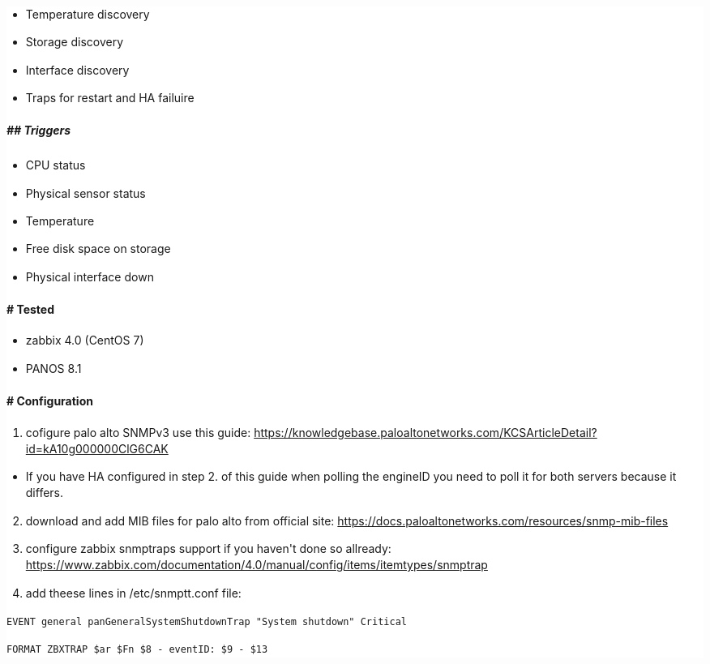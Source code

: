 
- Temperature discovery


- Storage discovery


- Interface discovery


- Traps for restart and HA failuire


##### ## Triggers


 - CPU status


 - Physical sensor status


 - Temperature


 - Free disk space on storage


 - Physical interface down


#### # Tested


 - zabbix 4.0 (CentOS 7)


 - PANOS 8.1


####  # Configuration


1. cofigure palo alto SNMPv3 use this guide: <https://knowledgebase.paloaltonetworks.com/KCSArticleDetail?id=kA10g000000ClG6CAK>


 - If you have HA configured in step 2. of this guide when polling the engineID you need to poll it for both servers because it differs.


2. download and add MIB files for palo alto from official site: <https://docs.paloaltonetworks.com/resources/snmp-mib-files>


3. configure zabbix snmptraps support if you haven't done so allready: <https://www.zabbix.com/documentation/4.0/manual/config/items/itemtypes/snmptrap> 


4. add theese lines in /etc/snmptt.conf file:



```
EVENT general panGeneralSystemShutdownTrap "System shutdown" Critical
```


```
FORMAT ZBXTRAP $ar $Fn $8 - eventID: $9 - $13
```
